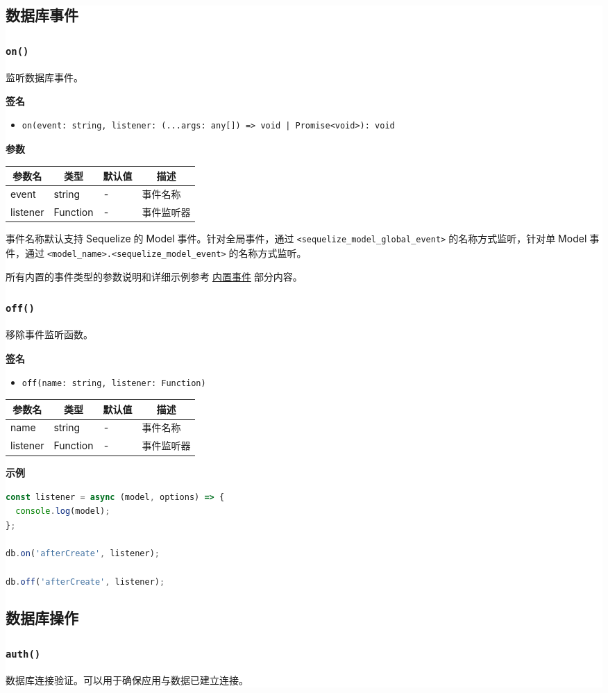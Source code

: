 ## 数据库事件 

### `on()`

监听数据库事件。

**签名**

* `on(event: string, listener: (...args: any[]) => void | Promise<void>): void`

**参数**

| 参数名 | 类型 | 默认值 | 描述 |
| --- | --- | --- | --- |
| event | string | - | 事件名称 |
| listener | Function | - | 事件监听器 |

事件名称默认支持 Sequelize 的 Model 事件。针对全局事件，通过 `<sequelize_model_global_event>` 的名称方式监听，针对单 Model 事件，通过 `<model_name>.<sequelize_model_event>` 的名称方式监听。

所有内置的事件类型的参数说明和详细示例参考 [内置事件](#内置事件) 部分内容。

### `off()`

移除事件监听函数。

**签名**

* `off(name: string, listener: Function)`

| 参数名 | 类型 | 默认值 | 描述 |
| --- | --- | --- | --- |
| name | string | - | 事件名称 |
| listener | Function | - | 事件监听器 |

**示例**

```ts
const listener = async (model, options) => {
  console.log(model);
};

db.on('afterCreate', listener);

db.off('afterCreate', listener);
```

## 数据库操作

### `auth()`

数据库连接验证。可以用于确保应用与数据已建立连接。
